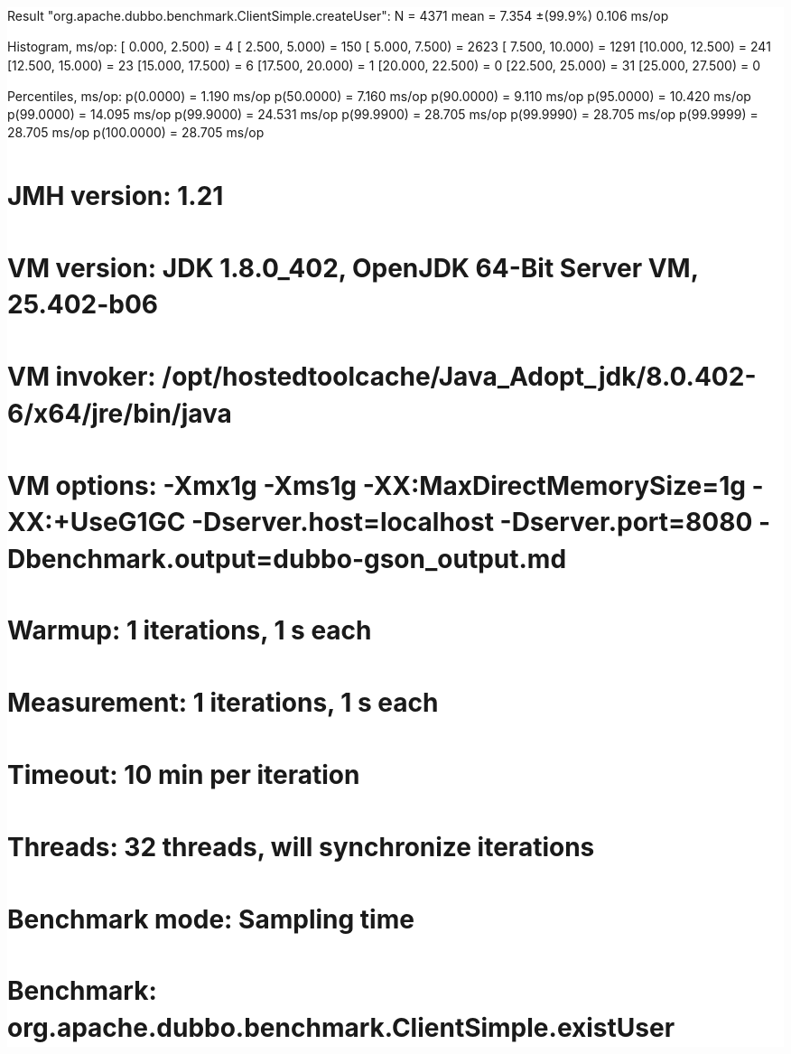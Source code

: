 

Result "org.apache.dubbo.benchmark.ClientSimple.createUser":
  N = 4371
  mean =      7.354 ±(99.9%) 0.106 ms/op

  Histogram, ms/op:
    [ 0.000,  2.500) = 4 
    [ 2.500,  5.000) = 150 
    [ 5.000,  7.500) = 2623 
    [ 7.500, 10.000) = 1291 
    [10.000, 12.500) = 241 
    [12.500, 15.000) = 23 
    [15.000, 17.500) = 6 
    [17.500, 20.000) = 1 
    [20.000, 22.500) = 0 
    [22.500, 25.000) = 31 
    [25.000, 27.500) = 0 

  Percentiles, ms/op:
      p(0.0000) =      1.190 ms/op
     p(50.0000) =      7.160 ms/op
     p(90.0000) =      9.110 ms/op
     p(95.0000) =     10.420 ms/op
     p(99.0000) =     14.095 ms/op
     p(99.9000) =     24.531 ms/op
     p(99.9900) =     28.705 ms/op
     p(99.9990) =     28.705 ms/op
     p(99.9999) =     28.705 ms/op
    p(100.0000) =     28.705 ms/op


# JMH version: 1.21
# VM version: JDK 1.8.0_402, OpenJDK 64-Bit Server VM, 25.402-b06
# VM invoker: /opt/hostedtoolcache/Java_Adopt_jdk/8.0.402-6/x64/jre/bin/java
# VM options: -Xmx1g -Xms1g -XX:MaxDirectMemorySize=1g -XX:+UseG1GC -Dserver.host=localhost -Dserver.port=8080 -Dbenchmark.output=dubbo-gson_output.md
# Warmup: 1 iterations, 1 s each
# Measurement: 1 iterations, 1 s each
# Timeout: 10 min per iteration
# Threads: 32 threads, will synchronize iterations
# Benchmark mode: Sampling time
# Benchmark: org.apache.dubbo.benchmark.ClientSimple.existUser
